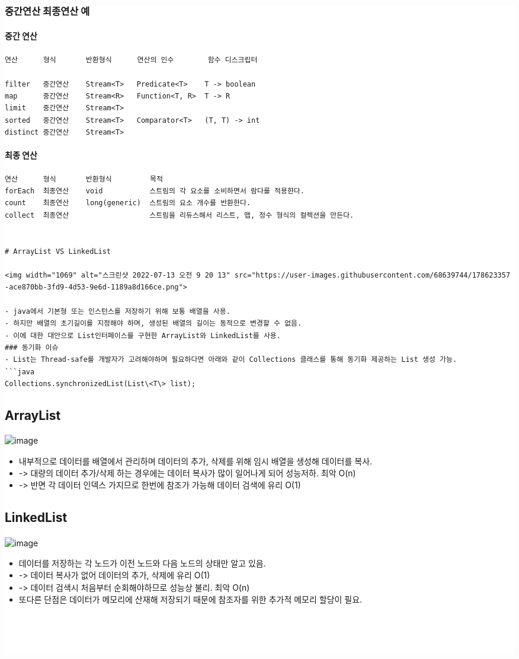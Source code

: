 ### 중간연산 최종연산 예

#### 중간 연산

```
연산      형식       반환형식      연산의 인수        함수 디스크립터

filter   중간연산    Stream<T>   Predicate<T>    T -> boolean
map      중간연산    Stream<R>   Function<T, R>  T -> R
limit    중간연산    Stream<T>
sorted   중간연산    Stream<T>   Comparator<T>   (T, T) -> int
distinct 중간연산    Stream<T>
```

#### 최종 연산

```
연산      형식       반환형식         목적
forEach  최종연산    void           스트림의 각 요소를 소비하면서 람다를 적용한다.
count    최종연산    long(generic)  스트림의 요소 개수를 반환한다.
collect  최종연산                   스트림을 리듀스해서 리스트, 맵, 정수 형식의 컬렉션을 만든다.


# ArrayList VS LinkedList 

<img width="1069" alt="스크린샷 2022-07-13 오전 9 20 13" src="https://user-images.githubusercontent.com/68639744/178623357-ace870bb-3fd9-4d53-9e6d-1189a8d166ce.png">

- java에서 기본형 또는 인스턴스를 저장하기 위해 보통 배열을 사용.
- 하지만 배열의 초기길이를 지정해야 하며, 생성된 배열의 길이는 동적으로 변경할 수 없음.
- 이에 대한 대안으로 List인터페이스를 구현한 ArrayList와 LinkedList를 사용.
### 동기화 이슈
- List는 Thread-safe를 개발자가 고려해야하며 필요하다면 아래와 같이 Collections 클래스를 통해 동기화 제공하는 List 생성 가능.
```java
Collections.synchronizedList(List\<T\> list);
```

## ArrayList
<img width="257" alt="image" src="https://user-images.githubusercontent.com/68639744/178623507-2aa3a3c2-3499-4a01-9d40-05997a840334.png">

- 내부적으로 데이터를 배열에서 관리하며 데이터의 추가, 삭제를 위해 임시 배열을 생성해 데이터를 복사.
- -> 대량의 데이터 추가/삭제 하는 경우에는 데이터 복사가 많이 일어나게 되어 성능저하. 최악 O(n)
- -> 반면 각 데이터 인덱스 가지므로 한번에 참조가 가능해 데이터 검색에 유리 O(1)

## LinkedList
<img width="496" alt="image" src="https://user-images.githubusercontent.com/68639744/178623624-4ca503c5-858b-4253-8a0f-fece21b45608.png">

- 데이터를 저장하는 각 노드가 이전 노드와 다음 노드의 상태만 알고 있음.
- -> 데이터 복사가 없어 데이터의 추가, 삭제에 유리 O(1)
- -> 데이터 검색시 처음부터 순회해야하므로 성능상 불리. 최악 O(n)
- 또다른 단점은 데이터가 메모리에 산재해 저장되기 때문에 참조자를 위한 추가적 메모리 할당이 필요.
<br/><br/><br/><br/><br/>
